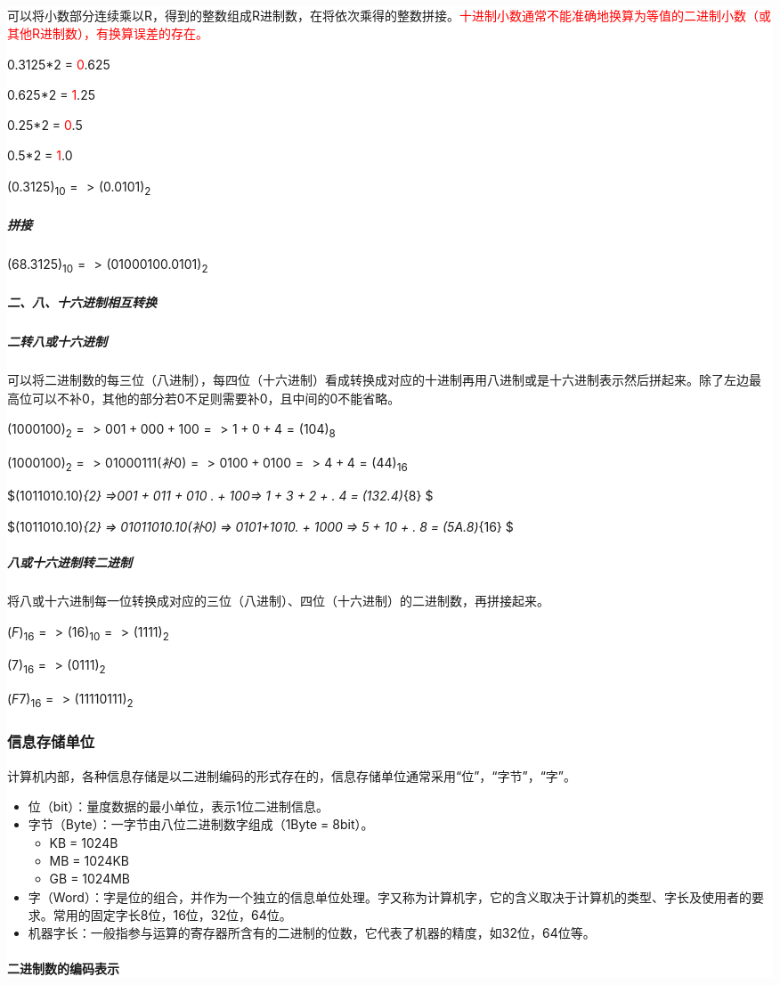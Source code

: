 可以将小数部分连续乘以R，得到的整数组成R进制数，在将依次乘得的整数拼接。<span style="color:red;">十进制小数通常不能准确地换算为等值的二进制小数（或其他R进制数），有换算误差的存在。</span>

0.3125*2 = <span style="color:red;">0</span>.625

0.625*2 = <span style="color:red;">1</span>.25

0.25*2 = <span style="color:red;">0</span>.5

0.5*2 = <span style="color:red;">1</span>.0

$(0.3125)_{10} => (0.0101)_{2}$





##### 拼接

$(68.3125)_{10} => (01000100.0101)_{2}$



##### 二、八、十六进制相互转换



##### 二转八或十六进制

可以将二进制数的每三位（八进制），每四位（十六进制）看成转换成对应的十进制再用八进制或是十六进制表示然后拼起来。除了左边最高位可以不补0，其他的部分若0不足则需要补0，且中间的0不能省略。

$(1000100)_{2} => 001 + 000 +  100 => 1 + 0 + 4 = (104)_{8}$

$(1000100)_{2} => 01000111(补0)=> 0100 + 0100 => 4+4 = (44)_{16}$

$(1011010.10)_{2} =>001 + 011 + 010 . + 100=> 1 + 3 + 2 + . 4 = (132.4)_{8} $

$(1011010.10)_{2} => 01011010.10(补0) => 0101+1010. + 1000 => 5 + 10  + . 8 = (5A.8)_{16} $



##### 八或十六进制转二进制

将八或十六进制每一位转换成对应的三位（八进制）、四位（十六进制）的二进制数，再拼接起来。

$(F)_{16} => (16)_{10} => (1111)_{2}$

$(7)_{16} => (0111)_{2}$

$(F7)_{16} => (1111 0111)_{2}$

### 信息存储单位

计算机内部，各种信息存储是以二进制编码的形式存在的，信息存储单位通常采用“位”，“字节”，“字”。

- 位（bit）：量度数据的最小单位，表示1位二进制信息。
- 字节（Byte）：一字节由八位二进制数字组成（1Byte = 8bit）。
  - KB = 1024B
  - MB = 1024KB
  - GB = 1024MB
- 字（Word）：字是位的组合，并作为一个独立的信息单位处理。字又称为计算机字，它的含义取决于计算机的类型、字长及使用者的要求。常用的固定字长8位，16位，32位，64位。
- 机器字长：一般指参与运算的寄存器所含有的二进制的位数，它代表了机器的精度，如32位，64位等。

#### 二进制数的编码表示
